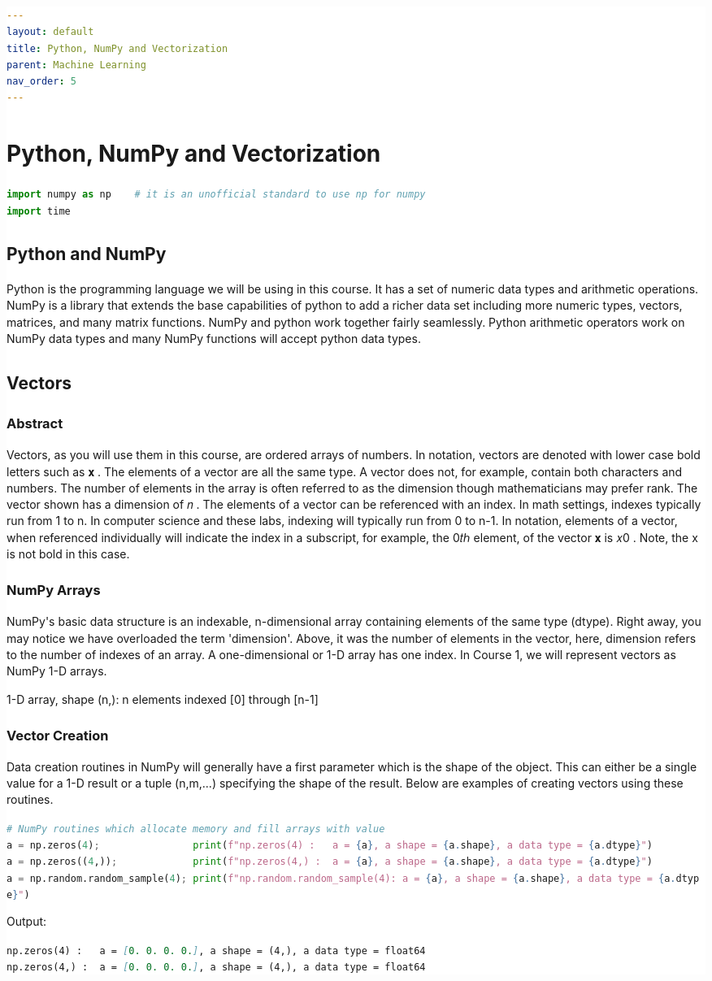 ```yaml
---
layout: default
title: Python, NumPy and Vectorization
parent: Machine Learning
nav_order: 5
---
```

# Python, NumPy and Vectorization
```python
import numpy as np    # it is an unofficial standard to use np for numpy
import time
```
## Python and NumPy
Python is the programming language we will be using in this course. It has a set of numeric data types and arithmetic operations. NumPy is a library that extends the base capabilities of python to add a richer data set including more numeric types, vectors, matrices, and many matrix functions. NumPy and python work together fairly seamlessly. Python arithmetic operators work on NumPy data types and many NumPy functions will accept python data types.

## Vectors
### Abstract
Vectors, as you will use them in this course, are ordered arrays of numbers. In notation, vectors are denoted with lower case bold letters such as  𝐱
. The elements of a vector are all the same type. A vector does not, for example, contain both characters and numbers. The number of elements in the array is often referred to as the dimension though mathematicians may prefer rank. The vector shown has a dimension of  𝑛
. The elements of a vector can be referenced with an index. In math settings, indexes typically run from 1 to n. In computer science and these labs, indexing will typically run from 0 to n-1. In notation, elements of a vector, when referenced individually will indicate the index in a subscript, for example, the  0𝑡ℎ
element, of the vector  𝐱
is  𝑥0
. Note, the x is not bold in this case.

### NumPy Arrays
NumPy's basic data structure is an indexable, n-dimensional array containing elements of the same type (dtype). Right away, you may notice we have overloaded the term 'dimension'. Above, it was the number of elements in the vector, here, dimension refers to the number of indexes of an array. A one-dimensional or 1-D array has one index. In Course 1, we will represent vectors as NumPy 1-D arrays.

1-D array, shape (n,): n elements indexed [0] through [n-1]

### Vector Creation
Data creation routines in NumPy will generally have a first parameter which is the shape of the object. This can either be a single value for a 1-D result or a tuple (n,m,...) specifying the shape of the result. Below are examples of creating vectors using these routines.
```python
# NumPy routines which allocate memory and fill arrays with value
a = np.zeros(4);                print(f"np.zeros(4) :   a = {a}, a shape = {a.shape}, a data type = {a.dtype}")
a = np.zeros((4,));             print(f"np.zeros(4,) :  a = {a}, a shape = {a.shape}, a data type = {a.dtype}")
a = np.random.random_sample(4); print(f"np.random.random_sample(4): a = {a}, a shape = {a.shape}, a data type = {a.dtype}")
```
Output:
```markdown
np.zeros(4) :   a = [0. 0. 0. 0.], a shape = (4,), a data type = float64
np.zeros(4,) :  a = [0. 0. 0. 0.], a shape = (4,), a data type = float64
```